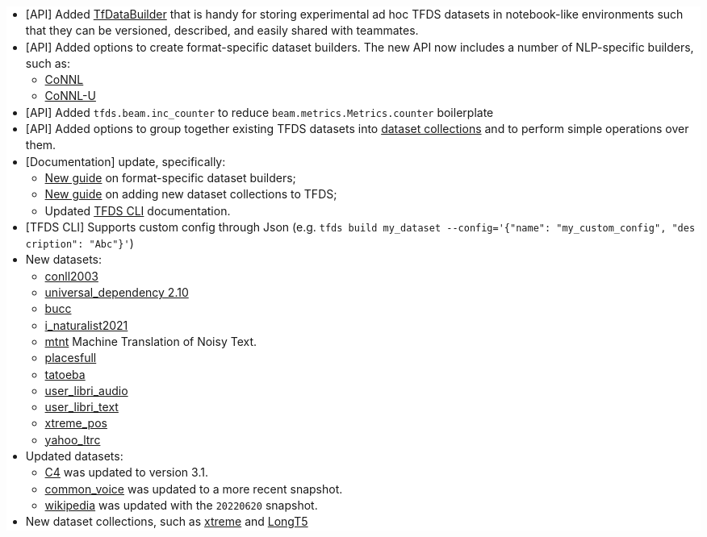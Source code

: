 -   [API] Added
    [TfDataBuilder](https://www.tensorflow.org/datasets/format_specific_dataset_builders#datasets_based_on_tfdatadataset)
    that is handy for storing experimental ad hoc TFDS datasets in notebook-like
    environments such that they can be versioned, described, and easily shared
    with teammates.
-   [API] Added options to create format-specific dataset builders. The new API
    now includes a number of NLP-specific builders, such as:
    -   [CoNNL](https://www.tensorflow.org/datasets/format_specific_dataset_builders#conll)
    -   [CoNNL-U](https://www.tensorflow.org/datasets/format_specific_dataset_builders#conllu)
-   [API] Added `tfds.beam.inc_counter` to reduce `beam.metrics.Metrics.counter`
    boilerplate
-   [API] Added options to group together existing TFDS datasets into
    [dataset collections](https://www.tensorflow.org/datasets/dataset_collections)
    and to perform simple operations over them.
-   [Documentation] update, specifically:
    -   [New guide](https://www.tensorflow.org/datasets/format_specific_dataset_builders)
        on format-specific dataset builders;
    -   [New guide](https://www.tensorflow.org/datasets/add_dataset_collection)
        on adding new dataset collections to TFDS;
    -   Updated [TFDS CLI](https://www.tensorflow.org/datasets/cli)
        documentation.
-   [TFDS CLI] Supports custom config through Json (e.g. `tfds build my_dataset
    --config='{"name": "my_custom_config", "description": "Abc"}'`)
-   New datasets:
    -   [conll2003](https://www.tensorflow.org/datasets/catalog/conll2003)
    -   [universal_dependency 2.10](https://www.tensorflow.org/datasets/catalog/universal_dependency)
    -   [bucc](https://www.tensorflow.org/datasets/catalog/bucc)
    -   [i_naturalist2021](https://www.tensorflow.org/datasets/catalog/i_naturalist2021)
    -   [mtnt](https://www.tensorflow.org/datasets/catalog/mtnt) Machine
        Translation of Noisy Text.
    -   [placesfull](https://www.tensorflow.org/datasets/catalog/placesfull)
    -   [tatoeba](https://www.tensorflow.org/datasets/catalog/tatoeba)
    -   [user_libri_audio](https://www.tensorflow.org/datasets/catalog/user_libri_audio)
    -   [user_libri_text](https://www.tensorflow.org/datasets/catalog/user_libri_text)
    -   [xtreme_pos](https://www.tensorflow.org/datasets/catalog/xtreme_pos)
    -   [yahoo_ltrc](https://www.tensorflow.org/datasets/catalog/yahoo_ltrc)
-   Updated datasets:
    -   [C4](https://www.tensorflow.org/datasets/catalog/c4) was updated to
        version 3.1.
    -   [common_voice](https://www.tensorflow.org/datasets/catalog/common_voice)
        was updated to a more recent snapshot.
    -   [wikipedia](https://www.tensorflow.org/datasets/catalog/wikipedia) was
        updated with the `20220620` snapshot.
-   New dataset collections, such as
    [xtreme](https://github.com/tensorflow/datasets/blob/master/tensorflow_datasets/dataset_collections/xtreme/xtreme.py)
    and
    [LongT5](https://github.com/tensorflow/datasets/blob/master/tensorflow_datasets/dataset_collections/longt5/longt5.py)
